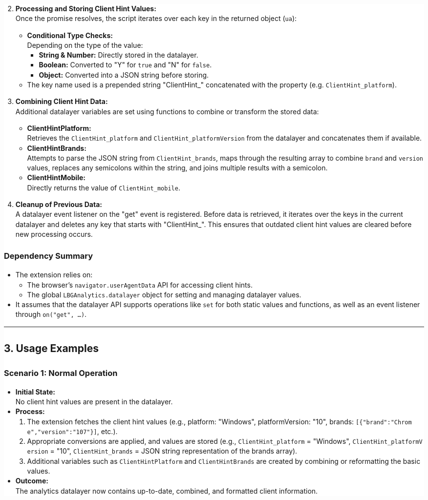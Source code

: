 2. **Processing and Storing Client Hint Values:**  
   Once the promise resolves, the script iterates over each key in the returned object (`ua`):
   - **Conditional Type Checks:**  
     Depending on the type of the value:
     - **String & Number:** Directly stored in the datalayer.
     - **Boolean:** Converted to "Y" for `true` and "N" for `false`.
     - **Object:** Converted into a JSON string before storing.
   - The key name used is a prepended string "ClientHint_" concatenated with the property (e.g. `ClientHint_platform`).

3. **Combining Client Hint Data:**  
   Additional datalayer variables are set using functions to combine or transform the stored data:
   - **ClientHintPlatform:**  
     Retrieves the `ClientHint_platform` and `ClientHint_platformVersion` from the datalayer and concatenates them if available.
   - **ClientHintBrands:**  
     Attempts to parse the JSON string from `ClientHint_brands`, maps through the resulting array to combine `brand` and `version` values, replaces any semicolons within the string, and joins multiple results with a semicolon.
   - **ClientHintMobile:**  
     Directly returns the value of `ClientHint_mobile`.

4. **Cleanup of Previous Data:**  
   A datalayer event listener on the "get" event is registered. Before data is retrieved, it iterates over the keys in the current datalayer and deletes any key that starts with "ClientHint_". This ensures that outdated client hint values are cleared before new processing occurs.

### Dependency Summary
- The extension relies on:
  - The browser’s `navigator.userAgentData` API for accessing client hints.
  - The global `LBGAnalytics.datalayer` object for setting and managing datalayer values.
- It assumes that the datalayer API supports operations like `set` for both static values and functions, as well as an event listener through `on("get", …)`.

---

## 3. Usage Examples

### Scenario 1: Normal Operation
- **Initial State:**  
  No client hint values are present in the datalayer.
- **Process:**  
  1. The extension fetches the client hint values (e.g., platform: "Windows", platformVersion: "10", brands: `[{"brand":"Chrome","version":"107"}]`, etc.).
  2. Appropriate conversions are applied, and values are stored (e.g., `ClientHint_platform` = "Windows", `ClientHint_platformVersion` = "10", `ClientHint_brands` = JSON string representation of the brands array).
  3. Additional variables such as `ClientHintPlatform` and `ClientHintBrands` are created by combining or reformatting the basic values.
- **Outcome:**  
  The analytics datalayer now contains up-to-date, combined, and formatted client information.
